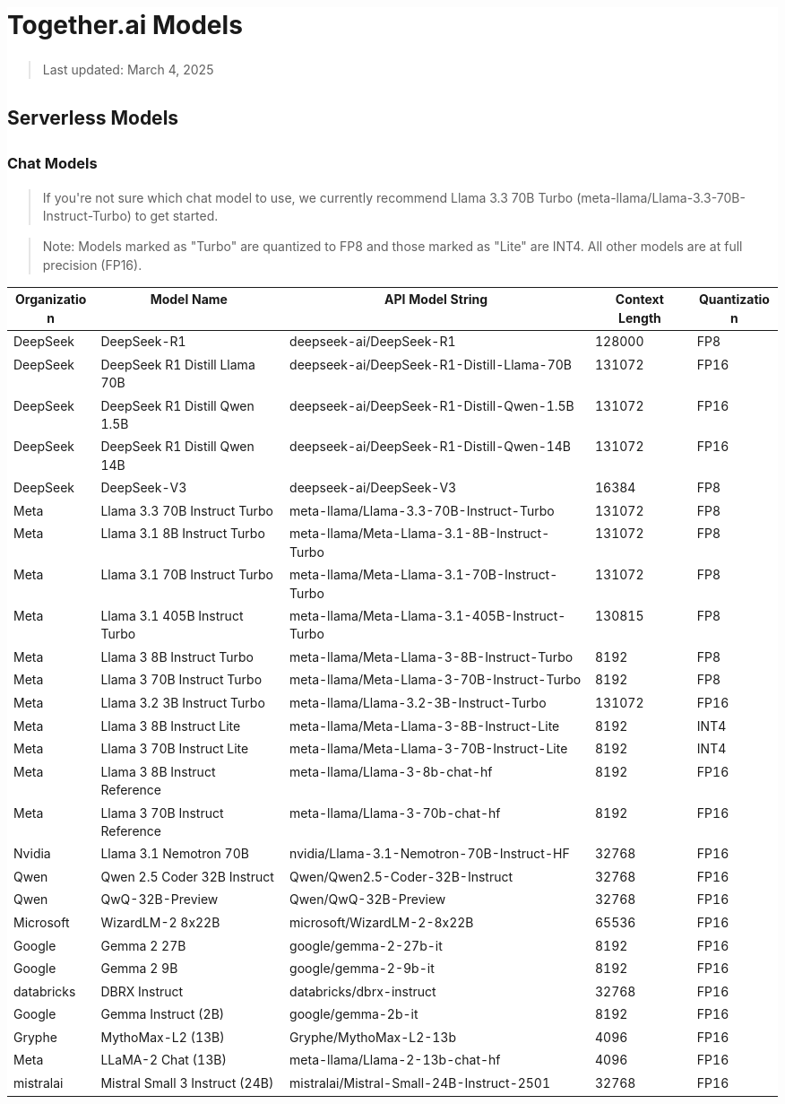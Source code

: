 # Together.ai Models

> Last updated: March 4, 2025

## Serverless Models

### Chat Models

> If you're not sure which chat model to use, we currently recommend Llama 3.3 70B Turbo (meta-llama/Llama-3.3-70B-Instruct-Turbo) to get started.

> Note: Models marked as "Turbo" are quantized to FP8 and those marked as "Lite" are INT4. All other models are at full precision (FP16).

| Organization | Model Name | API Model String | Context Length | Quantization |
|--------------|------------|------------------|----------------|--------------|
| DeepSeek | DeepSeek-R1 | deepseek-ai/DeepSeek-R1 | 128000 | FP8 |
| DeepSeek | DeepSeek R1 Distill Llama 70B | deepseek-ai/DeepSeek-R1-Distill-Llama-70B | 131072 | FP16 |
| DeepSeek | DeepSeek R1 Distill Qwen 1.5B | deepseek-ai/DeepSeek-R1-Distill-Qwen-1.5B | 131072 | FP16 |
| DeepSeek | DeepSeek R1 Distill Qwen 14B | deepseek-ai/DeepSeek-R1-Distill-Qwen-14B | 131072 | FP16 |
| DeepSeek | DeepSeek-V3 | deepseek-ai/DeepSeek-V3 | 16384 | FP8 |
| Meta | Llama 3.3 70B Instruct Turbo | meta-llama/Llama-3.3-70B-Instruct-Turbo | 131072 | FP8 |
| Meta | Llama 3.1 8B Instruct Turbo | meta-llama/Meta-Llama-3.1-8B-Instruct-Turbo | 131072 | FP8 |
| Meta | Llama 3.1 70B Instruct Turbo | meta-llama/Meta-Llama-3.1-70B-Instruct-Turbo | 131072 | FP8 |
| Meta | Llama 3.1 405B Instruct Turbo | meta-llama/Meta-Llama-3.1-405B-Instruct-Turbo | 130815 | FP8 |
| Meta | Llama 3 8B Instruct Turbo | meta-llama/Meta-Llama-3-8B-Instruct-Turbo | 8192 | FP8 |
| Meta | Llama 3 70B Instruct Turbo | meta-llama/Meta-Llama-3-70B-Instruct-Turbo | 8192 | FP8 |
| Meta | Llama 3.2 3B Instruct Turbo | meta-llama/Llama-3.2-3B-Instruct-Turbo | 131072 | FP16 |
| Meta | Llama 3 8B Instruct Lite | meta-llama/Meta-Llama-3-8B-Instruct-Lite | 8192 | INT4 |
| Meta | Llama 3 70B Instruct Lite | meta-llama/Meta-Llama-3-70B-Instruct-Lite | 8192 | INT4 |
| Meta | Llama 3 8B Instruct Reference | meta-llama/Llama-3-8b-chat-hf | 8192 | FP16 |
| Meta | Llama 3 70B Instruct Reference | meta-llama/Llama-3-70b-chat-hf | 8192 | FP16 |
| Nvidia | Llama 3.1 Nemotron 70B | nvidia/Llama-3.1-Nemotron-70B-Instruct-HF | 32768 | FP16 |
| Qwen | Qwen 2.5 Coder 32B Instruct | Qwen/Qwen2.5-Coder-32B-Instruct | 32768 | FP16 |
| Qwen | QwQ-32B-Preview | Qwen/QwQ-32B-Preview | 32768 | FP16 |
| Microsoft | WizardLM-2 8x22B | microsoft/WizardLM-2-8x22B | 65536 | FP16 |
| Google | Gemma 2 27B | google/gemma-2-27b-it | 8192 | FP16 |
| Google | Gemma 2 9B | google/gemma-2-9b-it | 8192 | FP16 |
| databricks | DBRX Instruct | databricks/dbrx-instruct | 32768 | FP16 |
| Google | Gemma Instruct (2B) | google/gemma-2b-it | 8192 | FP16 |
| Gryphe | MythoMax-L2 (13B) | Gryphe/MythoMax-L2-13b | 4096 | FP16 |
| Meta | LLaMA-2 Chat (13B) | meta-llama/Llama-2-13b-chat-hf | 4096 | FP16 |
| mistralai | Mistral Small 3 Instruct (24B) | mistralai/Mistral-Small-24B-Instruct-2501 | 32768 | FP16 |
